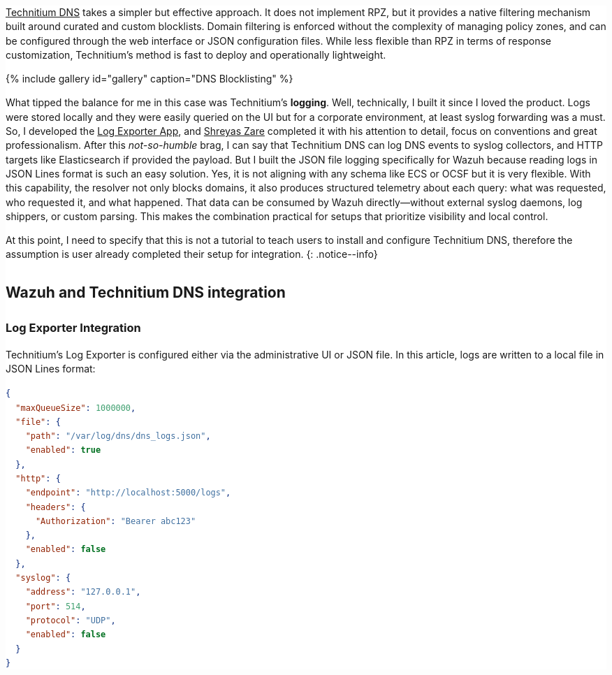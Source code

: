 [Technitium DNS](https://technitium.com/dns/) takes a simpler but effective approach. It does not implement RPZ, but it provides a native filtering mechanism built around curated and custom blocklists. Domain filtering is enforced without the complexity of managing policy zones, and can be configured through the web interface or JSON configuration files. While less flexible than RPZ in terms of response customization, Technitium’s method is fast to deploy and operationally lightweight.

{% include gallery id="gallery" caption="DNS Blocklisting" %}

What tipped the balance for me in this case was Technitium’s **logging**. Well, technically, I built it since I loved the product. Logs were stored locally and they were easily queried on the UI but for a corporate environment, at least syslog forwarding was a must. So, I developed the [Log Exporter App](https://github.com/TechnitiumSoftware/DnsServer/pull/1056), and [Shreyas Zare](https://github.com/ShreyasZare) completed it with his attention to detail, focus on conventions and great professionalism. After this *not-so-humble* brag, I can say that Technitium DNS can log DNS events to syslog collectors, and HTTP targets like Elasticsearch if provided the payload. But I built the JSON file logging specifically for Wazuh because reading logs in JSON Lines format is such an easy solution. Yes, it is not aligning with any schema like ECS or OCSF but it is very flexible. With this capability, the resolver not only blocks domains, it also produces structured telemetry about each query: what was requested, who requested it, and what happened. That data can be consumed by Wazuh directly—without external syslog daemons, log shippers, or custom parsing. This makes the combination practical for setups that prioritize visibility and local control.

At this point, I need to specify that this is not a tutorial to teach users to install and configure Technitium DNS, therefore the assumption is user already completed their setup for integration.
{: .notice--info}

## Wazuh and Technitium DNS integration

### Log Exporter Integration

Technitium’s Log Exporter is configured either via the administrative UI or JSON file. In this article, logs are written to a local file in JSON Lines format:

```json
{
  "maxQueueSize": 1000000,
  "file": {
    "path": "/var/log/dns/dns_logs.json",
    "enabled": true
  },
  "http": {
    "endpoint": "http://localhost:5000/logs",
    "headers": {
      "Authorization": "Bearer abc123"
    },
    "enabled": false
  },
  "syslog": {
    "address": "127.0.0.1",
    "port": 514,
    "protocol": "UDP",
    "enabled": false
  }
}
```
